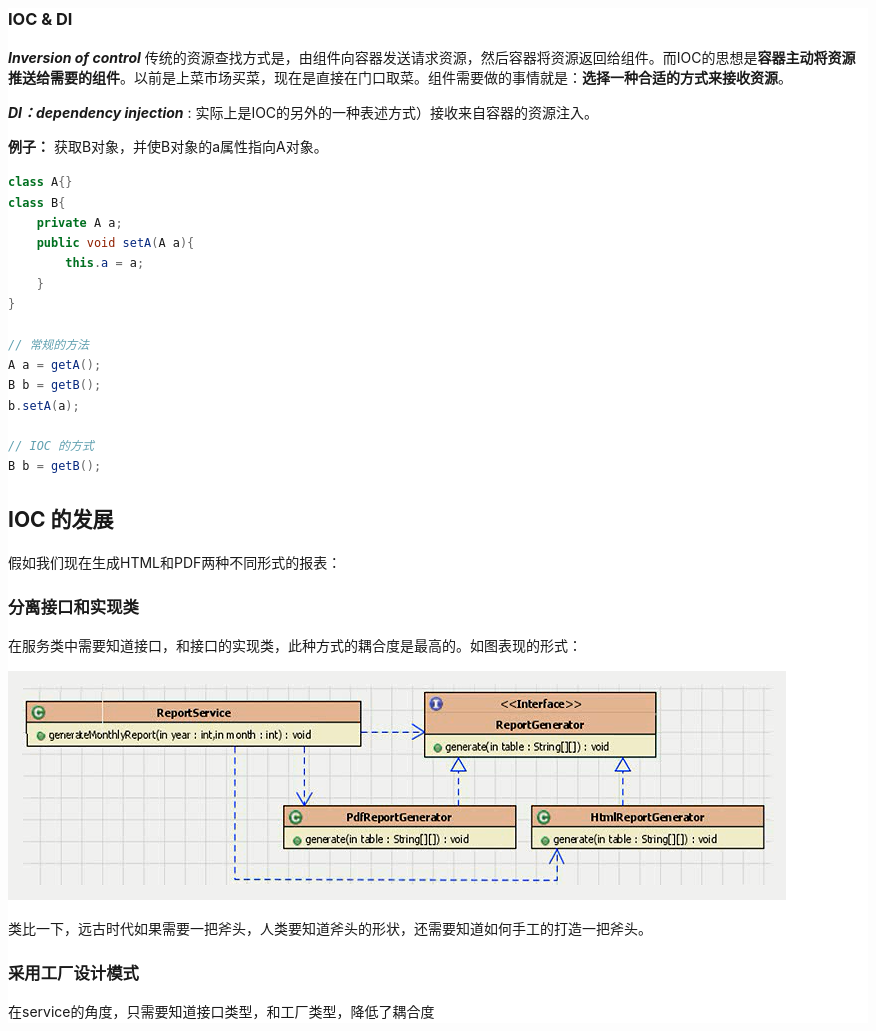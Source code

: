 ### IOC & DI

***Inversion of control***   传统的资源查找方式是，由组件向容器发送请求资源，然后容器将资源返回给组件。而IOC的思想是**容器主动将资源推送给需要的组件**。以前是上菜市场买菜，现在是直接在门口取菜。组件需要做的事情就是：**选择一种合适的方式来接收资源**。

***DI：dependency injection*** : 实际上是IOC的另外的一种表述方式）接收来自容器的资源注入。

**例子：** 获取B对象，并使B对象的a属性指向A对象。

~~~java
class A{}
class B{
    private A a;
    public void setA(A a){
        this.a = a;
    }
}

// 常规的方法
A a = getA();
B b = getB();
b.setA(a);

// IOC 的方式
B b = getB();
~~~

## IOC 的发展

假如我们现在生成HTML和PDF两种不同形式的报表：

### 分离接口和实现类

在服务类中需要知道接口，和接口的实现类，此种方式的耦合度是最高的。如图表现的形式：

![1563095849752](img/spg/2.png)

类比一下，远古时代如果需要一把斧头，人类要知道斧头的形状，还需要知道如何手工的打造一把斧头。

### 采用工厂设计模式

在service的角度，只需要知道接口类型，和工厂类型，降低了耦合度

